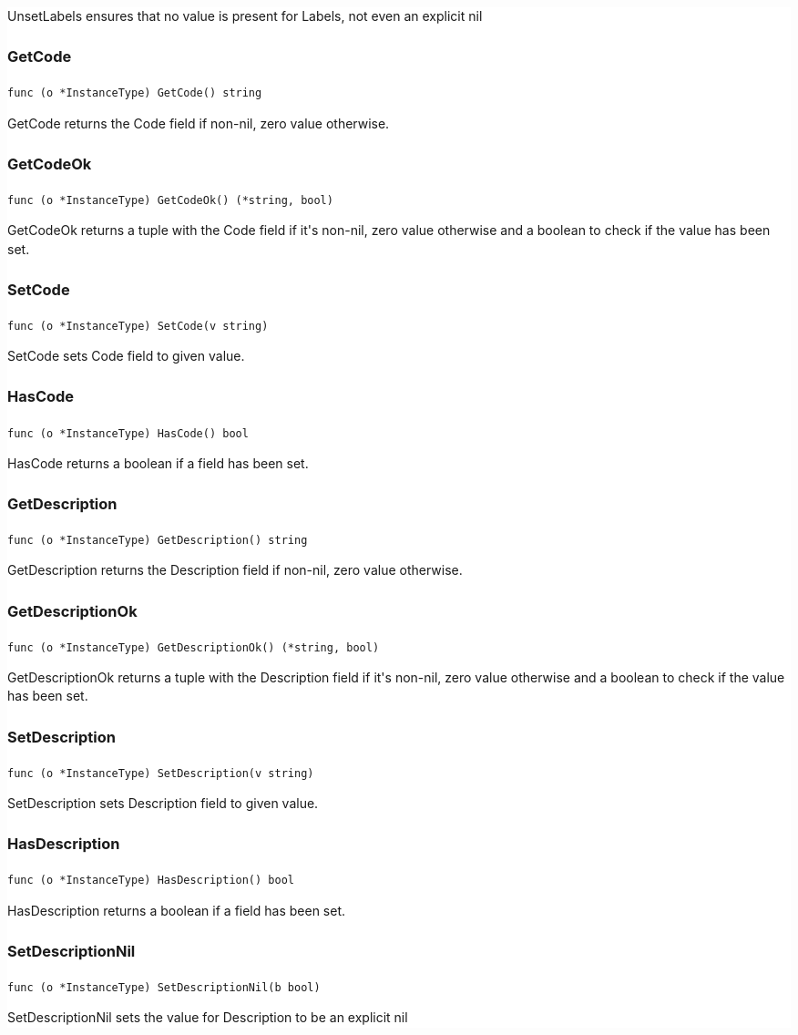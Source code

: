 UnsetLabels ensures that no value is present for Labels, not even an explicit nil
### GetCode

`func (o *InstanceType) GetCode() string`

GetCode returns the Code field if non-nil, zero value otherwise.

### GetCodeOk

`func (o *InstanceType) GetCodeOk() (*string, bool)`

GetCodeOk returns a tuple with the Code field if it's non-nil, zero value otherwise
and a boolean to check if the value has been set.

### SetCode

`func (o *InstanceType) SetCode(v string)`

SetCode sets Code field to given value.

### HasCode

`func (o *InstanceType) HasCode() bool`

HasCode returns a boolean if a field has been set.

### GetDescription

`func (o *InstanceType) GetDescription() string`

GetDescription returns the Description field if non-nil, zero value otherwise.

### GetDescriptionOk

`func (o *InstanceType) GetDescriptionOk() (*string, bool)`

GetDescriptionOk returns a tuple with the Description field if it's non-nil, zero value otherwise
and a boolean to check if the value has been set.

### SetDescription

`func (o *InstanceType) SetDescription(v string)`

SetDescription sets Description field to given value.

### HasDescription

`func (o *InstanceType) HasDescription() bool`

HasDescription returns a boolean if a field has been set.

### SetDescriptionNil

`func (o *InstanceType) SetDescriptionNil(b bool)`

 SetDescriptionNil sets the value for Description to be an explicit nil
